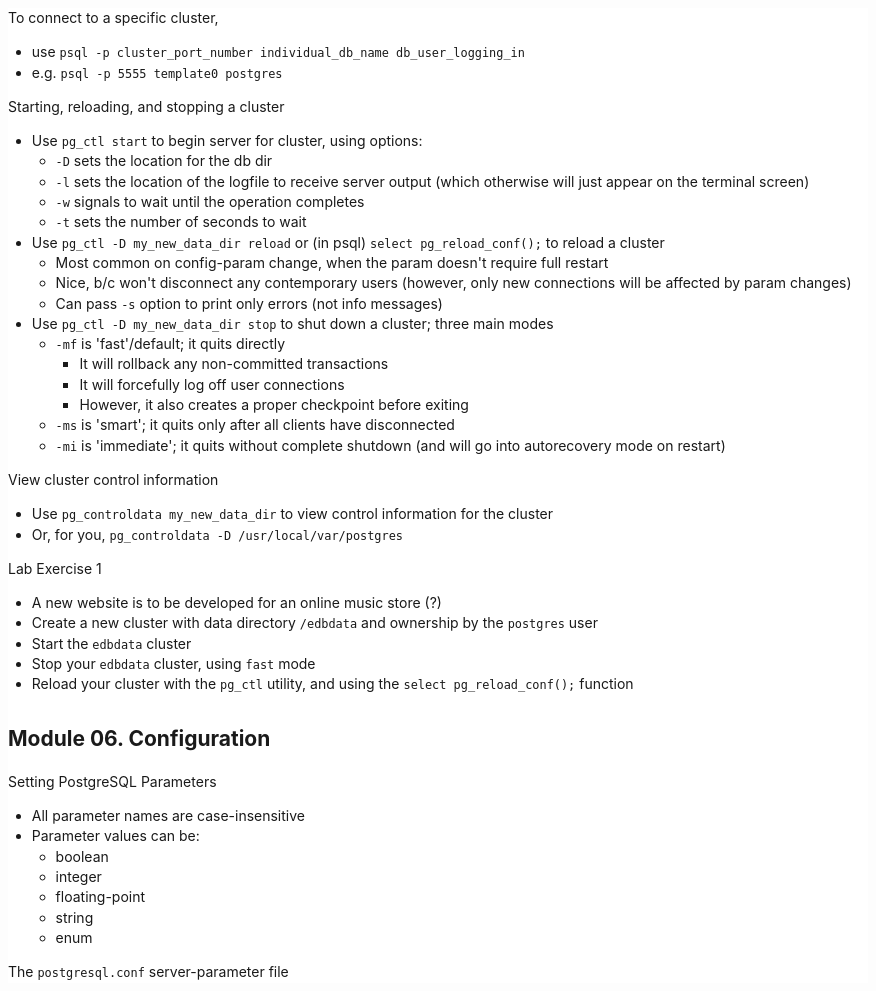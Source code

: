 To connect to a specific cluster,

- use `psql -p cluster_port_number individual_db_name db_user_logging_in`
- e.g. `psql -p 5555 template0 postgres`

Starting, reloading, and stopping a cluster

- Use `pg_ctl start` to begin server for cluster, using options:
  - `-D` sets the location for the db dir
  - `-l` sets the location of the logfile to receive server output (which otherwise will just appear on the terminal screen)
  - `-w` signals to wait until the operation completes
  - `-t` sets the number of seconds to wait
- Use `pg_ctl -D my_new_data_dir reload` or (in psql) `select pg_reload_conf();` to reload a cluster
  - Most common on config-param change, when the param doesn't require full restart
  - Nice, b/c won't disconnect any contemporary users (however, only new connections will be affected by param changes)
  - Can pass `-s` option to print only errors (not info messages)
- Use `pg_ctl -D my_new_data_dir stop` to shut down a cluster; three main modes
  - `-mf` is 'fast'/default; it quits directly
    - It will rollback any non-committed transactions
    - It will forcefully log off user connections
    - However, it also creates a proper checkpoint before exiting
  - `-ms` is 'smart'; it quits only after all clients have disconnected
  - `-mi` is 'immediate'; it quits without complete shutdown (and will go into autorecovery mode on restart)

View cluster control information

- Use `pg_controldata my_new_data_dir` to view control information for the cluster
- Or, for you, `pg_controldata -D /usr/local/var/postgres`

Lab Exercise 1

- A new website is to be developed for an online music store (?)
- Create a new cluster with data directory `/edbdata` and ownership by the `postgres` user
- Start the `edbdata` cluster
- Stop your `edbdata` cluster, using `fast` mode
- Reload your cluster with the `pg_ctl` utility, and using the `select pg_reload_conf();` function

## Module 06. Configuration

Setting PostgreSQL Parameters

- All parameter names are case-insensitive
- Parameter values can be:
  - boolean
  - integer
  - floating-point
  - string
  - enum

The `postgresql.conf` server-parameter file
